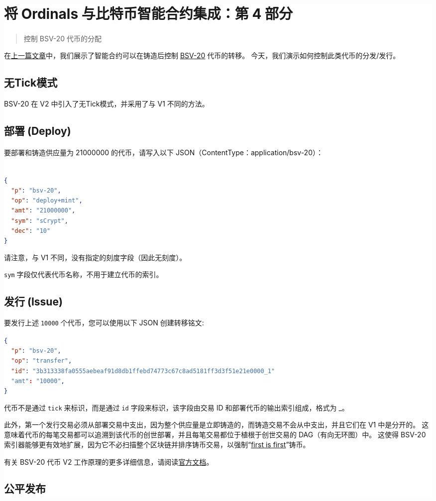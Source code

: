 # 将 Ordinals 与比特币智能合约集成：第 4 部分

> 控制 BSV-20 代币的分配

在[上一篇文章](https://github.com/sCrypt-Inc/article/blob/master/Integrate%20Ordinals%20with%20Smart%20Contracts%20on%20Bitcoin%20-%20Part%203/README.md#L1)中，我们展示了智能合约可以在铸造后控制 [BSV-20](https://docs.1satordinals.com/bsv20) 代币的转移。 今天，我们演示如何控制此类代币的分发/发行。

## 无Tick模式

BSV-20 在 V2 中引入了无Tick模式，并采用了与 V1 不同的方法。

## 部署 (Deploy)

要部署和铸造供应量为 21000000 的代币，请写入以下 JSON（ContentType：application/bsv-20）：

```json

{ 
  "p": "bsv-20",
  "op": "deploy+mint",
  "amt": "21000000",
  "sym": "sCrypt",
  "dec": "10"
}
```

请注意，与 V1 不同，没有指定的刻度字段（因此无刻度）。

`sym` 字段仅代表代币名称，不用于建立代币的索引。

## 发行 (Issue)

要发行上述 `10000` 个代币，您可以使用以下 JSON 创建转移铭文:

```json
{ 
  "p": "bsv-20",
  "op": "transfer",
  "id": "3b313338fa0555aebeaf91d8db1ffebd74773c67c8ad5181ff3d3f51e21e0000_1"
  "amt": "10000",
}
```

代币不是通过 `tick` 来标识，而是通过 `id` 字段来标识，该字段由交易 ID 和部署代币的输出索引组成，格式为 <txid>_<vout>。


此外，第一个发行交易必须从部署交易中支出，因为整个供应量是立即铸造的，而铸造交易不会从中支出，并且它们在 V1 中是分开的。 这意味着代币的每笔交易都可以追溯到该代币的创世部署，并且每笔交易都位于植根于创世交易的 DAG（有向无环图）中。 这使得 BSV-20 索引器能够更有效地扩展，因为它不必扫描整个区块链并排序铸币交易，以强制“[first is first](https://docs.1satordinals.com/bsv20#specification)”铸币。

有关 BSV-20 代币 V2 工作原理的更多详细信息，请阅读[官方文档](https://docs.1satordinals.com/bsv20)。

## 公平发布
